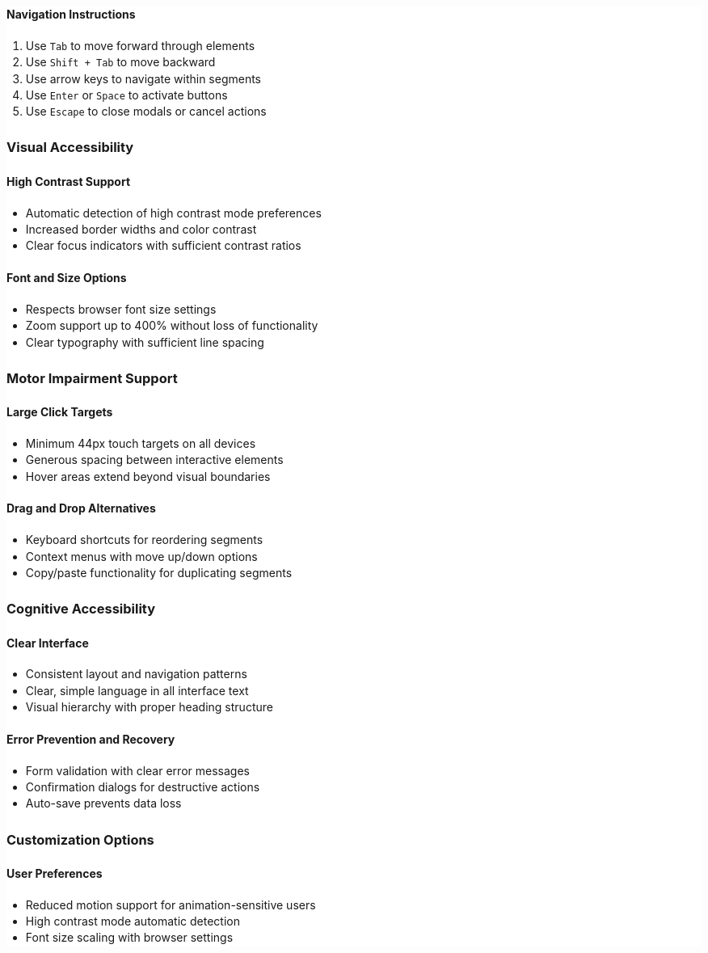 #### Navigation Instructions
1. Use `Tab` to move forward through elements
2. Use `Shift + Tab` to move backward
3. Use arrow keys to navigate within segments
4. Use `Enter` or `Space` to activate buttons
5. Use `Escape` to close modals or cancel actions

### Visual Accessibility

#### High Contrast Support
- Automatic detection of high contrast mode preferences
- Increased border widths and color contrast
- Clear focus indicators with sufficient contrast ratios

#### Font and Size Options
- Respects browser font size settings
- Zoom support up to 400% without loss of functionality
- Clear typography with sufficient line spacing

### Motor Impairment Support

#### Large Click Targets
- Minimum 44px touch targets on all devices
- Generous spacing between interactive elements
- Hover areas extend beyond visual boundaries

#### Drag and Drop Alternatives
- Keyboard shortcuts for reordering segments
- Context menus with move up/down options
- Copy/paste functionality for duplicating segments

### Cognitive Accessibility

#### Clear Interface
- Consistent layout and navigation patterns
- Clear, simple language in all interface text
- Visual hierarchy with proper heading structure

#### Error Prevention and Recovery
- Form validation with clear error messages
- Confirmation dialogs for destructive actions
- Auto-save prevents data loss

### Customization Options

#### User Preferences
- Reduced motion support for animation-sensitive users
- High contrast mode automatic detection
- Font size scaling with browser settings
